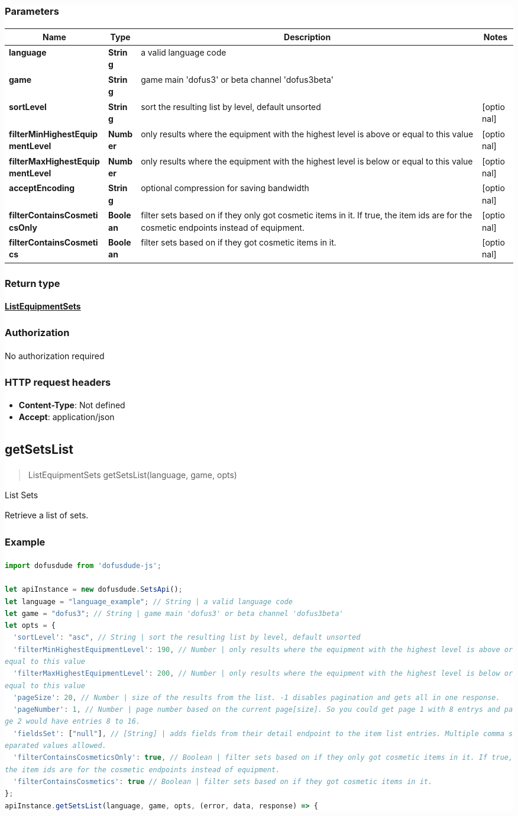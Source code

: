 ### Parameters


Name | Type | Description  | Notes
------------- | ------------- | ------------- | -------------
 **language** | **String**| a valid language code | 
 **game** | **String**| game main &#39;dofus3&#39; or beta channel &#39;dofus3beta&#39; | 
 **sortLevel** | **String**| sort the resulting list by level, default unsorted | [optional] 
 **filterMinHighestEquipmentLevel** | **Number**| only results where the equipment with the highest level is above or equal to this value | [optional] 
 **filterMaxHighestEquipmentLevel** | **Number**| only results where the equipment with the highest level is below or equal to this value | [optional] 
 **acceptEncoding** | **String**| optional compression for saving bandwidth | [optional] 
 **filterContainsCosmeticsOnly** | **Boolean**| filter sets based on if they only got cosmetic items in it. If true, the item ids are for the cosmetic endpoints instead of equipment. | [optional] 
 **filterContainsCosmetics** | **Boolean**| filter sets based on if they got cosmetic items in it. | [optional] 

### Return type

[**ListEquipmentSets**](ListEquipmentSets.md)

### Authorization

No authorization required

### HTTP request headers

- **Content-Type**: Not defined
- **Accept**: application/json


## getSetsList

> ListEquipmentSets getSetsList(language, game, opts)

List Sets

Retrieve a list of sets.

### Example

```javascript
import dofusdude from 'dofusdude-js';

let apiInstance = new dofusdude.SetsApi();
let language = "language_example"; // String | a valid language code
let game = "dofus3"; // String | game main 'dofus3' or beta channel 'dofus3beta'
let opts = {
  'sortLevel': "asc", // String | sort the resulting list by level, default unsorted
  'filterMinHighestEquipmentLevel': 190, // Number | only results where the equipment with the highest level is above or equal to this value
  'filterMaxHighestEquipmentLevel': 200, // Number | only results where the equipment with the highest level is below or equal to this value
  'pageSize': 20, // Number | size of the results from the list. -1 disables pagination and gets all in one response.
  'pageNumber': 1, // Number | page number based on the current page[size]. So you could get page 1 with 8 entrys and page 2 would have entries 8 to 16.
  'fieldsSet': ["null"], // [String] | adds fields from their detail endpoint to the item list entries. Multiple comma separated values allowed.
  'filterContainsCosmeticsOnly': true, // Boolean | filter sets based on if they only got cosmetic items in it. If true, the item ids are for the cosmetic endpoints instead of equipment.
  'filterContainsCosmetics': true // Boolean | filter sets based on if they got cosmetic items in it.
};
apiInstance.getSetsList(language, game, opts, (error, data, response) => {
```